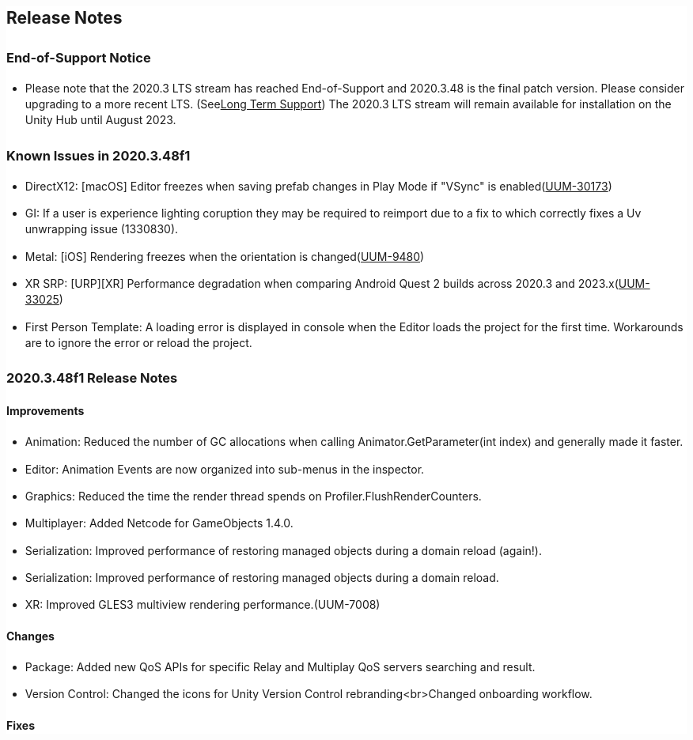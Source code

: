 ## Release Notes

### End-of-Support Notice

-   Please note that the 2020.3 LTS stream has reached End-of-Support and 2020.3.48 is the final patch version. Please consider upgrading to a more recent LTS. (See[Long Term Support](https://unity.com/releases/editor/qa/lts-releases)) The 2020.3 LTS stream will remain available for installation on the Unity Hub until August 2023.

### Known Issues in 2020.3.48f1

-   DirectX12: \[macOS\] Editor freezes when saving prefab changes in Play Mode if "VSync" is enabled([UUM-30173](https://issuetracker.unity3d.com/issues/macos-editor-freezes-when-saving-prefab-changes-in-play-mode-if-vsync-is-enabled))

-   GI: If a user is experience lighting coruption they may be required to reimport due to a fix to which correctly fixes a Uv unwrapping issue (1330830).

-   Metal: \[iOS\] Rendering freezes when the orientation is changed([UUM-9480](https://issuetracker.unity3d.com/issues/ios-rendering-freezes-when-the-orientation-is-changed))

-   XR SRP: \[URP\]\[XR\] Performance degradation when comparing Android Quest 2 builds across 2020.3 and 2023.x([UUM-33025](https://issuetracker.unity3d.com/issues/urp-xr-performance-degradation-when-comparing-android-quest-2-builds-across-2020-dot-3-and-2023-dot-x))

-   First Person Template: A loading error is displayed in console when the Editor loads the project for the first time. Workarounds are to ignore the error or reload the project.

### 2020.3.48f1 Release Notes

#### Improvements

-   Animation: Reduced the number of GC allocations when calling Animator.GetParameter(int index) and generally made it faster.

-   Editor: Animation Events are now organized into sub-menus in the inspector.

-   Graphics: Reduced the time the render thread spends on Profiler.FlushRenderCounters.

-   Multiplayer: Added Netcode for GameObjects 1.4.0.

-   Serialization: Improved performance of restoring managed objects during a domain reload (again!).

-   Serialization: Improved performance of restoring managed objects during a domain reload.

-   XR: Improved GLES3 multiview rendering performance.(UUM-7008)

#### Changes

-   Package: Added new QoS APIs for specific Relay and Multiplay QoS servers searching and result.

-   Version Control: Changed the icons for Unity Version Control rebranding\<br\>Changed onboarding workflow.

#### Fixes

